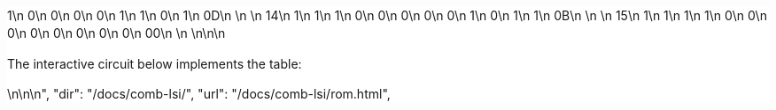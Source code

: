 <td style=\"text-align: center\">1</td>\n      <td style=\"text-align: center\">0</td>\n      <td style=\"text-align: center\">0</td>\n      <td style=\"text-align: center\">0</td>\n      <td style=\"text-align: center\">0</td>\n      <td style=\"text-align: center\">1</td>\n      <td style=\"text-align: center\">1</td>\n      <td style=\"text-align: center\">0</td>\n      <td style=\"text-align: center\">1</td>\n      <td style=\"text-align: center\">0D</td>\n    </tr>\n    <tr>\n      <td style=\"text-align: center\">14</td>\n      <td style=\"text-align: center\">1</td>\n      <td style=\"text-align: center\">1</td>\n      <td style=\"text-align: center\">1</td>\n      <td style=\"text-align: center\">0</td>\n      <td style=\"text-align: center\">0</td>\n      <td style=\"text-align: center\">0</td>\n      <td style=\"text-align: center\">0</td>\n      <td style=\"text-align: center\">0</td>\n      <td style=\"text-align: center\">1</td>\n      <td style=\"text-align: center\">0</td>\n      <td style=\"text-align: center\">1</td>\n      <td style=\"text-align: center\">1</td>\n      <td style=\"text-align: center\">0B</td>\n    </tr>\n    <tr>\n      <td style=\"text-align: center\">15</td>\n      <td style=\"text-align: center\">1</td>\n      <td style=\"text-align: center\">1</td>\n      <td style=\"text-align: center\">1</td>\n      <td style=\"text-align: center\">1</td>\n      <td style=\"text-align: center\">0</td>\n      <td style=\"text-align: center\">0</td>\n      <td style=\"text-align: center\">0</td>\n      <td style=\"text-align: center\">0</td>\n      <td style=\"text-align: center\">0</td>\n      <td style=\"text-align: center\">0</td>\n      <td style=\"text-align: center\">0</td>\n      <td style=\"text-align: center\">0</td>\n      <td style=\"text-align: center\">00</td>\n    </tr>\n  </tbody>\n</table>\n\n<p>The interactive circuit below implements the table:</p>\n\n<iframe width=\"100%\" height=\"400px\" src=\"https://circuitverse.org/simulator/embed/rom_example\" id=\"projectPreview\" scrolling=\"no\" webkitallowfullscreen=\"\" mozallowfullscreen=\"\" allowfullscreen=\"\">\n</iframe>\n",
  "dir": "/docs/comb-lsi/",
  "url": "/docs/comb-lsi/rom.html",